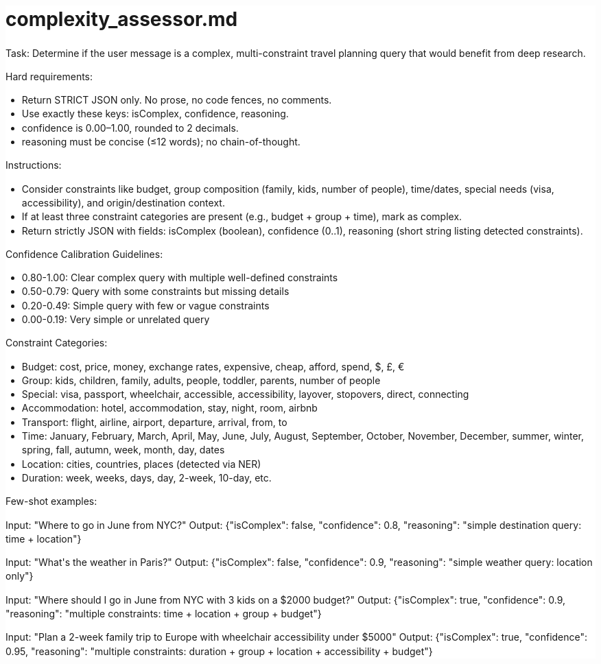 # complexity_assessor.md

Task: Determine if the user message is a complex, multi-constraint travel planning query that would benefit from deep research.

Hard requirements:
- Return STRICT JSON only. No prose, no code fences, no comments.
- Use exactly these keys: isComplex, confidence, reasoning.
- confidence is 0.00–1.00, rounded to 2 decimals.
- reasoning must be concise (≤12 words); no chain-of-thought.

Instructions:
- Consider constraints like budget, group composition (family, kids, number of people), time/dates, special needs (visa, accessibility), and origin/destination context.
- If at least three constraint categories are present (e.g., budget + group + time), mark as complex.
- Return strictly JSON with fields: isComplex (boolean), confidence (0..1), reasoning (short string listing detected constraints).

Confidence Calibration Guidelines:
- 0.80-1.00: Clear complex query with multiple well-defined constraints
- 0.50-0.79: Query with some constraints but missing details
- 0.20-0.49: Simple query with few or vague constraints
- 0.00-0.19: Very simple or unrelated query

Constraint Categories:
- Budget: cost, price, money, exchange rates, expensive, cheap, afford, spend, $, £, €
- Group: kids, children, family, adults, people, toddler, parents, number of people
- Special: visa, passport, wheelchair, accessible, accessibility, layover, stopovers, direct, connecting
- Accommodation: hotel, accommodation, stay, night, room, airbnb
- Transport: flight, airline, airport, departure, arrival, from, to
- Time: January, February, March, April, May, June, July, August, September, October, November, December, summer, winter, spring, fall, autumn, week, month, day, dates
- Location: cities, countries, places (detected via NER)
- Duration: week, weeks, days, day, 2-week, 10-day, etc.

Few-shot examples:

Input: "Where to go in June from NYC?"
Output: {"isComplex": false, "confidence": 0.8, "reasoning": "simple destination query: time + location"}

Input: "What's the weather in Paris?"
Output: {"isComplex": false, "confidence": 0.9, "reasoning": "simple weather query: location only"}

Input: "Where should I go in June from NYC with 3 kids on a $2000 budget?"
Output: {"isComplex": true, "confidence": 0.9, "reasoning": "multiple constraints: time + location + group + budget"}

Input: "Plan a 2-week family trip to Europe with wheelchair accessibility under $5000"
Output: {"isComplex": true, "confidence": 0.95, "reasoning": "multiple constraints: duration + group + location + accessibility + budget"}
